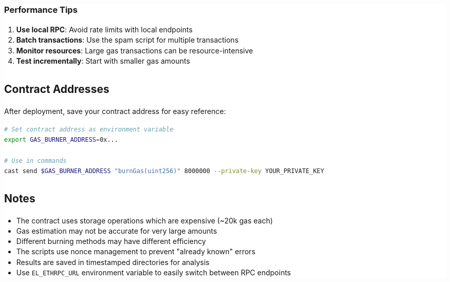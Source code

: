 ### Performance Tips

1. **Use local RPC**: Avoid rate limits with local endpoints
2. **Batch transactions**: Use the spam script for multiple transactions
3. **Monitor resources**: Large gas transactions can be resource-intensive
4. **Test incrementally**: Start with smaller gas amounts

## Contract Addresses

After deployment, save your contract address for easy reference:

```bash
# Set contract address as environment variable
export GAS_BURNER_ADDRESS=0x...

# Use in commands
cast send $GAS_BURNER_ADDRESS "burnGas(uint256)" 8000000 --private-key YOUR_PRIVATE_KEY
```

## Notes

- The contract uses storage operations which are expensive (~20k gas each)
- Gas estimation may not be accurate for very large amounts
- Different burning methods may have different efficiency
- The scripts use nonce management to prevent "already known" errors
- Results are saved in timestamped directories for analysis
- Use `EL_ETHRPC_URL` environment variable to easily switch between RPC endpoints 